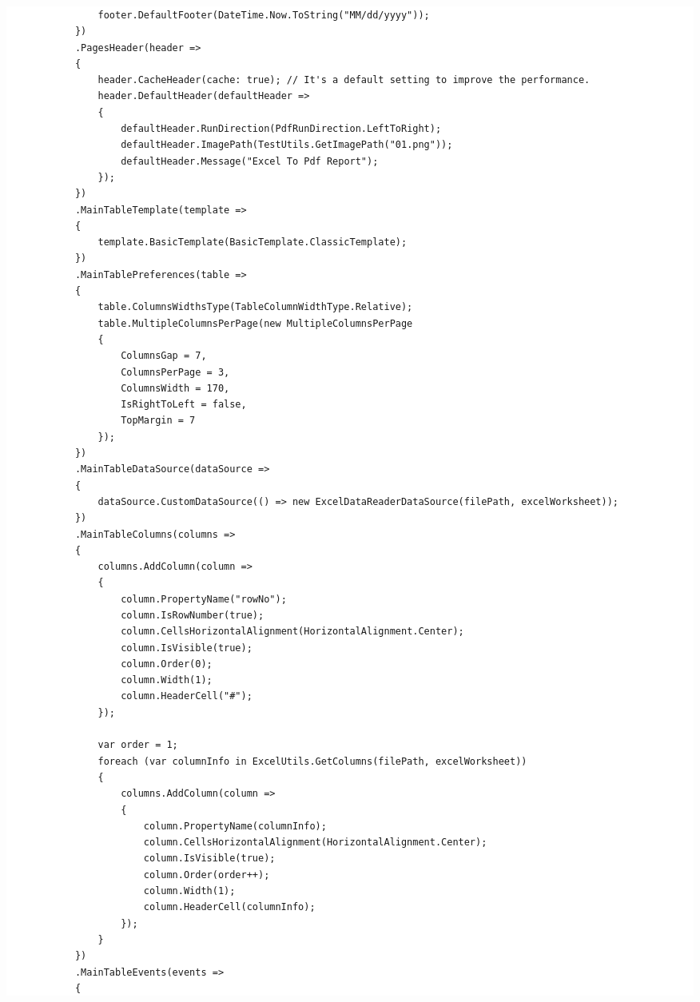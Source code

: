 ```
                footer.DefaultFooter(DateTime.Now.ToString("MM/dd/yyyy"));
            })
            .PagesHeader(header =>
            {
                header.CacheHeader(cache: true); // It's a default setting to improve the performance.
                header.DefaultHeader(defaultHeader =>
                {
                    defaultHeader.RunDirection(PdfRunDirection.LeftToRight);
                    defaultHeader.ImagePath(TestUtils.GetImagePath("01.png"));
                    defaultHeader.Message("Excel To Pdf Report");
                });
            })
            .MainTableTemplate(template =>
            {
                template.BasicTemplate(BasicTemplate.ClassicTemplate);
            })
            .MainTablePreferences(table =>
            {
                table.ColumnsWidthsType(TableColumnWidthType.Relative);
                table.MultipleColumnsPerPage(new MultipleColumnsPerPage
                {
                    ColumnsGap = 7,
                    ColumnsPerPage = 3,
                    ColumnsWidth = 170,
                    IsRightToLeft = false,
                    TopMargin = 7
                });
            })
            .MainTableDataSource(dataSource =>
            {
                dataSource.CustomDataSource(() => new ExcelDataReaderDataSource(filePath, excelWorksheet));
            })
            .MainTableColumns(columns =>
            {
                columns.AddColumn(column =>
                {
                    column.PropertyName("rowNo");
                    column.IsRowNumber(true);
                    column.CellsHorizontalAlignment(HorizontalAlignment.Center);
                    column.IsVisible(true);
                    column.Order(0);
                    column.Width(1);
                    column.HeaderCell("#");
                });

                var order = 1;
                foreach (var columnInfo in ExcelUtils.GetColumns(filePath, excelWorksheet))
                {
                    columns.AddColumn(column =>
                    {
                        column.PropertyName(columnInfo);
                        column.CellsHorizontalAlignment(HorizontalAlignment.Center);
                        column.IsVisible(true);
                        column.Order(order++);
                        column.Width(1);
                        column.HeaderCell(columnInfo);
                    });
                }
            })
            .MainTableEvents(events =>
            {
```